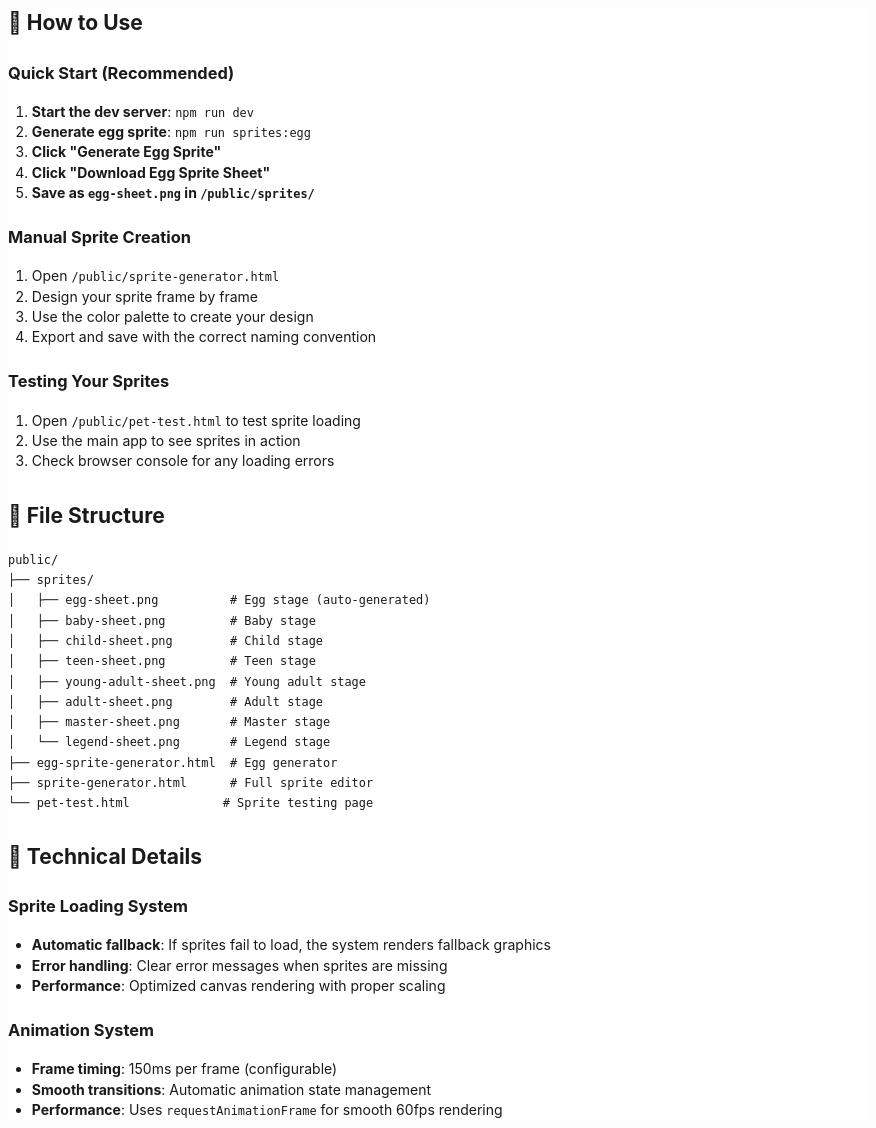 ## 🚀 How to Use

### Quick Start (Recommended)
1. **Start the dev server**: `npm run dev`
2. **Generate egg sprite**: `npm run sprites:egg`
3. **Click "Generate Egg Sprite"**
4. **Click "Download Egg Sprite Sheet"**
5. **Save as `egg-sheet.png` in `/public/sprites/`**

### Manual Sprite Creation
1. Open `/public/sprite-generator.html`
2. Design your sprite frame by frame
3. Use the color palette to create your design
4. Export and save with the correct naming convention

### Testing Your Sprites
1. Open `/public/pet-test.html` to test sprite loading
2. Use the main app to see sprites in action
3. Check browser console for any loading errors

## 📁 File Structure

```
public/
├── sprites/
│   ├── egg-sheet.png          # Egg stage (auto-generated)
│   ├── baby-sheet.png         # Baby stage
│   ├── child-sheet.png        # Child stage
│   ├── teen-sheet.png         # Teen stage
│   ├── young-adult-sheet.png  # Young adult stage
│   ├── adult-sheet.png        # Adult stage
│   ├── master-sheet.png       # Master stage
│   └── legend-sheet.png       # Legend stage
├── egg-sprite-generator.html  # Egg generator
├── sprite-generator.html      # Full sprite editor
└── pet-test.html             # Sprite testing page
```

## 🔧 Technical Details

### Sprite Loading System
- **Automatic fallback**: If sprites fail to load, the system renders fallback graphics
- **Error handling**: Clear error messages when sprites are missing
- **Performance**: Optimized canvas rendering with proper scaling

### Animation System
- **Frame timing**: 150ms per frame (configurable)
- **Smooth transitions**: Automatic animation state management
- **Performance**: Uses `requestAnimationFrame` for smooth 60fps rendering
